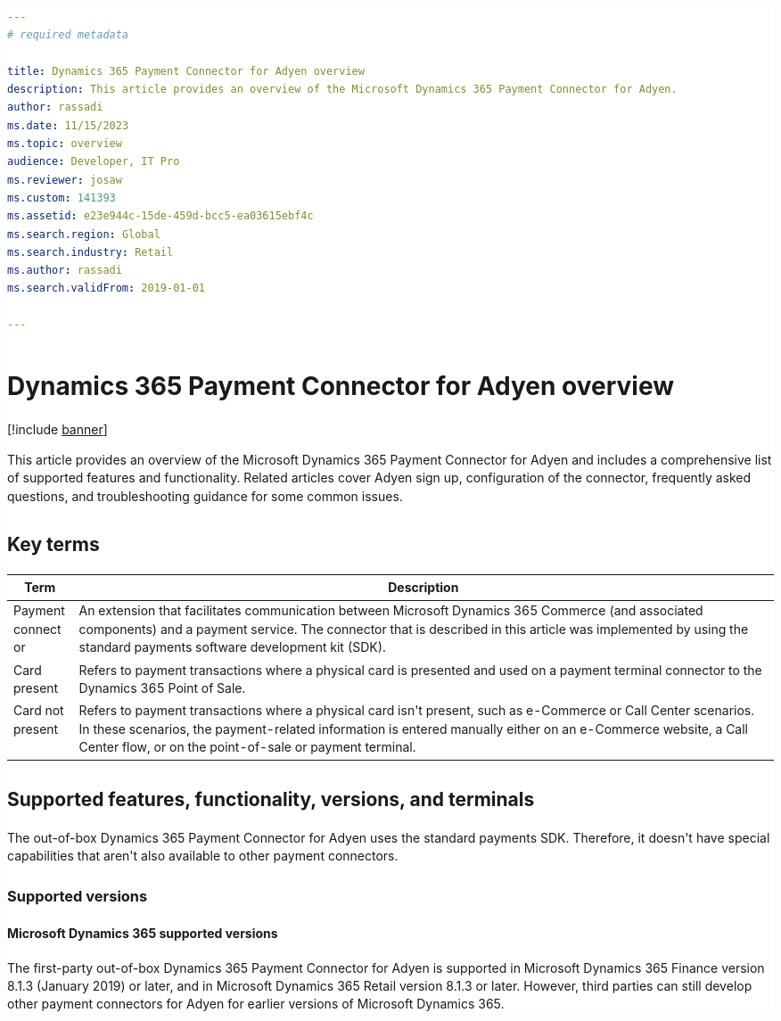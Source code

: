 ```yaml
---
# required metadata

title: Dynamics 365 Payment Connector for Adyen overview
description: This article provides an overview of the Microsoft Dynamics 365 Payment Connector for Adyen.
author: rassadi
ms.date: 11/15/2023
ms.topic: overview
audience: Developer, IT Pro
ms.reviewer: josaw
ms.custom: 141393
ms.assetid: e23e944c-15de-459d-bcc5-ea03615ebf4c
ms.search.region: Global
ms.search.industry: Retail
ms.author: rassadi
ms.search.validFrom: 2019-01-01

---
```


# Dynamics 365 Payment Connector for Adyen overview

[!include [banner](../includes/banner.md)]

This article provides an overview of the Microsoft Dynamics 365 Payment Connector for Adyen and includes a comprehensive list of supported features and functionality. Related articles cover Adyen sign up, configuration of the connector, frequently asked questions, and troubleshooting guidance for some common issues.

## Key terms

| Term | Description |
|---|---|
| Payment connector | An extension that facilitates communication between Microsoft Dynamics 365 Commerce (and associated components) and a payment service. The connector that is described in this article was implemented by using the standard payments software development kit (SDK). |
| Card present | Refers to payment transactions where a physical card is presented and used on a payment terminal connector to the Dynamics 365 Point of Sale. |
| Card not present | Refers to payment transactions where a physical card isn't present, such as e-Commerce or Call Center scenarios. In these scenarios, the payment-related information is entered manually either on an e-Commerce website, a Call Center flow, or on the point-of-sale or payment terminal. |

## Supported features, functionality, versions, and terminals

The out-of-box Dynamics 365 Payment Connector for Adyen uses the standard payments SDK. Therefore, it doesn't have special capabilities that aren't also available to other payment connectors.

### Supported versions

#### Microsoft Dynamics 365 supported versions
The first-party out-of-box Dynamics 365 Payment Connector for Adyen is supported in Microsoft Dynamics 365 Finance version 8.1.3 (January 2019) or later, and in Microsoft Dynamics 365 Retail version 8.1.3 or later. However, third parties can still develop other payment connectors for Adyen for earlier versions of Microsoft Dynamics 365.
